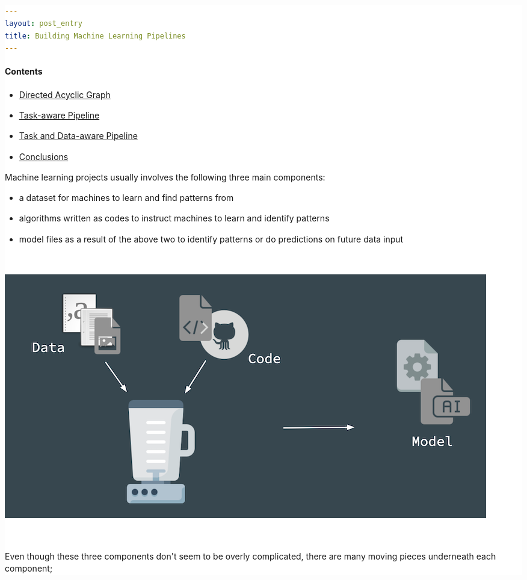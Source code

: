 ```yaml
---
layout: post_entry
title: Building Machine Learning Pipelines
---
```


#### Contents

+ [Directed Acyclic Graph](#directed-acyclic-graph)

+ [Task-aware Pipeline](#task-aware-pipeline)

+ [Task and Data-aware Pipeline](#task-and-data-aware-pipeline)

+ [Conclusions](#conclusions)


Machine learning projects usually involves the following three main components:

* a dataset for machines to learn and find patterns from

* algorithms written as codes to instruct machines to learn and identify patterns

* model files as a result of the above two to identify patterns or do predictions on future data input

<br>

![Machine learning diagram](../content/machine-learning-pipelines/whats-involved-in-ml.png)

<br>


Even though these three components don't seem to be overly complicated, there are many moving pieces underneath each component;
